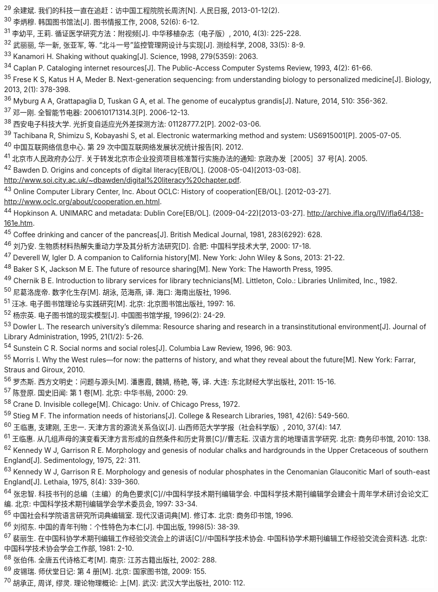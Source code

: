 <sup>29</sup> 余建斌. 我们的科技一直在追赶：访中国工程院院长周济[N]. 人民日报, 2013-01-12(2).<br>
<sup>30</sup> 李炳穆. 韩国图书馆法[J]. 图书情报工作, 2008, 52(6): 6-12.<br>
<sup>31</sup> 李幼平, 王莉. 循证医学研究方法：附视频[J]. 中华移植杂志（电子版）, 2010, 4(3): 225-228.<br>
<sup>32</sup> 武丽丽, 华一新, 张亚军, 等. “北斗一号”监控管理网设计与实现[J]. 测绘科学, 2008, 33(5): 8-9.<br>
<sup>33</sup> Kanamori H. Shaking without quaking[J]. Science, 1998, 279(5359): 2063.<br>
<sup>34</sup> Caplan P. Cataloging internet resources[J]. The Public-Access Computer Systems Review, 1993, 4(2): 61-66.<br>
<sup>35</sup> Frese K S, Katus H A, Meder B. Next-generation sequencing: from understanding biology to personalized medicine[J]. Biology, 2013, 2(1): 378-398.<br>
<sup>36</sup> Myburg A A, Grattapaglia D, Tuskan G A, et al. The genome of eucalyptus grandis[J]. Nature, 2014, 510: 356-362.<br>
<sup>37</sup> 邓一刚. 全智能节电器: 200610171314.3[P]. 2006-12-13.<br>
<sup>38</sup> 西安电子科技大学. 光折变自适应光外差探测方法: 01128777.2[P]. 2002-03-06.<br>
<sup>39</sup> Tachibana R, Shimizu S, Kobayashi S, et al. Electronic watermarking method and system: US6915001[P]. 2005-07-05.<br>
<sup>40</sup> 中国互联网络信息中心. 第 29 次中国互联网络发展状况统计报告[R]. 2012.<br>
<sup>41</sup> 北京市人民政府办公厅. 关于转发北京市企业投资项目核准暂行实施办法的通知: 京政办发［2005］37 号[A]. 2005.<br>
<sup>42</sup> Bawden D. Origins and concepts of digital literacy[EB/OL]. (2008-05-04)[2013-03-08]. <a href="http://www.soi.city.ac.uk/~dbawden/digital%20literacy%20chapter.pdf">http://www.soi.city.ac.uk/~dbawden/digital%20literacy%20chapter.pdf</a>.<br>
<sup>43</sup> Online Computer Library Center, Inc. About OCLC: History of cooperation[EB/OL]. [2012-03-27]. <a href="http://www.oclc.org/about/cooperation.en.html">http://www.oclc.org/about/cooperation.en.html</a>.<br>
<sup>44</sup> Hopkinson A. UNIMARC and metadata: Dublin Core[EB/OL]. (2009-04-22)[2013-03-27]. <a href="http://archive.ifla.org/IV/ifla64/138-161e.htm">http://archive.ifla.org/IV/ifla64/138-161e.htm</a>.<br>
<sup>45</sup> Coffee drinking and cancer of the pancreas[J]. British Medical Journal, 1981, 283(6292): 628.<br>
<sup>46</sup> 刘乃安. 生物质材料热解失重动力学及其分析方法研究[D]. 合肥: 中国科学技术大学, 2000: 17-18.<br>
<sup>47</sup> Deverell W, Igler D. A companion to California history[M]. New York: John Wiley &#38; Sons, 2013: 21-22.<br>
<sup>48</sup> Baker S K, Jackson M E. The future of resource sharing[M]. New York: The Haworth Press, 1995.<br>
<sup>49</sup> Chernik B E. Introduction to library services for library technicians[M]. Littleton, Colo.: Libraries Unlimited, Inc., 1982.<br>
<sup>50</sup> 尼葛洛庞帝. 数字化生存[M]. 胡泳, 范海燕, 译. 海口: 海南出版社, 1996.<br>
<sup>51</sup> 汪冰. 电子图书馆理论与实践研究[M]. 北京: 北京图书馆出版社, 1997: 16.<br>
<sup>52</sup> 杨宗英. 电子图书馆的现实模型[J]. 中国图书馆学报, 1996(2): 24-29.<br>
<sup>53</sup> Dowler L. The research university’s dilemma: Resource sharing and research in a transinstitutional environment[J]. Journal of Library Administration, 1995, 21(1/2): 5-26.<br>
<sup>54</sup> Sunstein C R. Social norms and social roles[J]. Columbia Law Review, 1996, 96: 903.<br>
<sup>55</sup> Morris I. Why the West rules—for now: the patterns of history, and what they reveal about the future[M]. New York: Farrar, Straus and Giroux, 2010.<br>
<sup>56</sup> 罗杰斯. 西方文明史：问题与源头[M]. 潘惠霞, 魏婧, 杨艳, 等, 译. 大连: 东北财经大学出版社, 2011: 15-16.<br>
<sup>57</sup> 陈登原. 国史旧闻: 第 1 卷[M]. 北京: 中华书局, 2000: 29.<br>
<sup>58</sup> Crane D. Invisible college[M]. Chicago: Univ. of Chicago Press, 1972.<br>
<sup>59</sup> Stieg M F. The information needs of historians[J]. College &#38; Research Libraries, 1981, 42(6): 549-560.<br>
<sup>60</sup> 王临惠, 支建刚, 王忠一. 天津方言的源流关系刍议[J]. 山西师范大学学报（社会科学版）, 2010, 37(4): 147.<br>
<sup>61</sup> 王临惠. 从几组声母的演变看天津方言形成的自然条件和历史背景[C]//曹志耘. 汉语方言的地理语言学研究. 北京: 商务印书馆, 2010: 138.<br>
<sup>62</sup> Kennedy W J, Garrison R E. Morphology and genesis of nodular chalks and hardgrounds in the Upper Cretaceous of southern England[J]. Sedimentology, 1975, 22: 311.<br>
<sup>63</sup> Kennedy W J, Garrison R E. Morphology and genesis of nodular phosphates in the Cenomanian Glauconitic Marl of south-east England[J]. Lethaia, 1975, 8(4): 339-360.<br>
<sup>64</sup> 张忠智. 科技书刊的总编（主编）的角色要求[C]//中国科学技术期刊编辑学会. 中国科学技术期刊编辑学会建会十周年学术研讨会论文汇编. 北京: 中国科学技术期刊编辑学会学术委员会, 1997: 33-34.<br>
<sup>65</sup> 中国社会科学院语言研究所词典编辑室. 现代汉语词典[M]. 修订本. 北京: 商务印书馆, 1996.<br>
<sup>66</sup> 刘彻东. 中国的青年刊物：个性特色为本仁[J]. 中国出版, 1998(5): 38-39.<br>
<sup>67</sup> 裴丽生. 在中国科协学术期刊编辑工作经验交流会上的讲话[C]//中国科学技术协会. 中国科协学术期刊编辑工作经验交流会资料选. 北京: 中国科学技术协会学会工作部, 1981: 2-10.<br>
<sup>68</sup> 张伯伟. 全唐五代诗格汇考[M]. 南京: 江苏古籍出版社, 2002: 288.<br>
<sup>69</sup> 皮锡瑞. 师伏堂日记: 第 4 册[M]. 北京: 国家图书馆, 2009: 155.<br>
<sup>70</sup> 胡承正, 周详, 缪灵. 理论物理概论: 上[M]. 武汉: 武汉大学出版社, 2010: 112.<br>